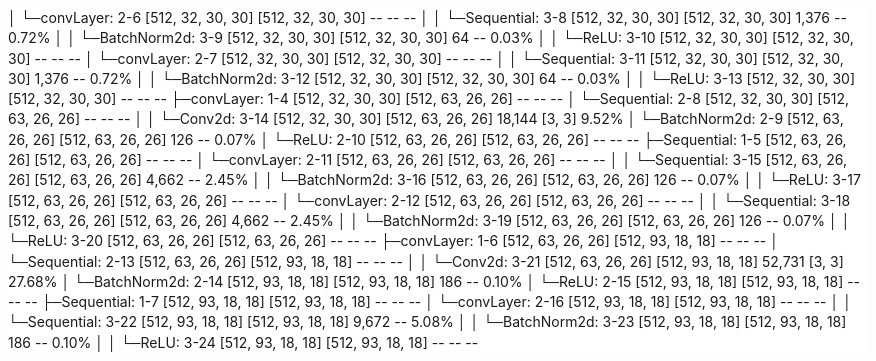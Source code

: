 │    └─convLayer: 2-6                    [512, 32, 30, 30]         [512, 32, 30, 30]         --                        --                             --
│    │    └─Sequential: 3-8              [512, 32, 30, 30]         [512, 32, 30, 30]         1,376                     --                          0.72%
│    │    └─BatchNorm2d: 3-9             [512, 32, 30, 30]         [512, 32, 30, 30]         64                        --                          0.03%
│    │    └─ReLU: 3-10                   [512, 32, 30, 30]         [512, 32, 30, 30]         --                        --                             --
│    └─convLayer: 2-7                    [512, 32, 30, 30]         [512, 32, 30, 30]         --                        --                             --
│    │    └─Sequential: 3-11             [512, 32, 30, 30]         [512, 32, 30, 30]         1,376                     --                          0.72%
│    │    └─BatchNorm2d: 3-12            [512, 32, 30, 30]         [512, 32, 30, 30]         64                        --                          0.03%
│    │    └─ReLU: 3-13                   [512, 32, 30, 30]         [512, 32, 30, 30]         --                        --                             --
├─convLayer: 1-4                         [512, 32, 30, 30]         [512, 63, 26, 26]         --                        --                             --
│    └─Sequential: 2-8                   [512, 32, 30, 30]         [512, 63, 26, 26]         --                        --                             --
│    │    └─Conv2d: 3-14                 [512, 32, 30, 30]         [512, 63, 26, 26]         18,144                    [3, 3]                      9.52%
│    └─BatchNorm2d: 2-9                  [512, 63, 26, 26]         [512, 63, 26, 26]         126                       --                          0.07%
│    └─ReLU: 2-10                        [512, 63, 26, 26]         [512, 63, 26, 26]         --                        --                             --
├─Sequential: 1-5                        [512, 63, 26, 26]         [512, 63, 26, 26]         --                        --                             --
│    └─convLayer: 2-11                   [512, 63, 26, 26]         [512, 63, 26, 26]         --                        --                             --
│    │    └─Sequential: 3-15             [512, 63, 26, 26]         [512, 63, 26, 26]         4,662                     --                          2.45%
│    │    └─BatchNorm2d: 3-16            [512, 63, 26, 26]         [512, 63, 26, 26]         126                       --                          0.07%
│    │    └─ReLU: 3-17                   [512, 63, 26, 26]         [512, 63, 26, 26]         --                        --                             --
│    └─convLayer: 2-12                   [512, 63, 26, 26]         [512, 63, 26, 26]         --                        --                             --
│    │    └─Sequential: 3-18             [512, 63, 26, 26]         [512, 63, 26, 26]         4,662                     --                          2.45%
│    │    └─BatchNorm2d: 3-19            [512, 63, 26, 26]         [512, 63, 26, 26]         126                       --                          0.07%
│    │    └─ReLU: 3-20                   [512, 63, 26, 26]         [512, 63, 26, 26]         --                        --                             --
├─convLayer: 1-6                         [512, 63, 26, 26]         [512, 93, 18, 18]         --                        --                             --
│    └─Sequential: 2-13                  [512, 63, 26, 26]         [512, 93, 18, 18]         --                        --                             --
│    │    └─Conv2d: 3-21                 [512, 63, 26, 26]         [512, 93, 18, 18]         52,731                    [3, 3]                     27.68%
│    └─BatchNorm2d: 2-14                 [512, 93, 18, 18]         [512, 93, 18, 18]         186                       --                          0.10%
│    └─ReLU: 2-15                        [512, 93, 18, 18]         [512, 93, 18, 18]         --                        --                             --
├─Sequential: 1-7                        [512, 93, 18, 18]         [512, 93, 18, 18]         --                        --                             --
│    └─convLayer: 2-16                   [512, 93, 18, 18]         [512, 93, 18, 18]         --                        --                             --
│    │    └─Sequential: 3-22             [512, 93, 18, 18]         [512, 93, 18, 18]         9,672                     --                          5.08%
│    │    └─BatchNorm2d: 3-23            [512, 93, 18, 18]         [512, 93, 18, 18]         186                       --                          0.10%
│    │    └─ReLU: 3-24                   [512, 93, 18, 18]         [512, 93, 18, 18]         --                        --                             --